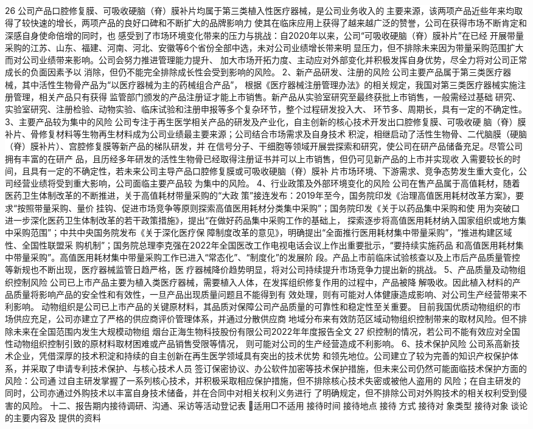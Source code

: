 26
公司产品口腔修复膜、可吸收硬脑（脊）膜补片均属于第三类植入性医疗器械，是公司业务收入的
主要来源，该两项产品近些年来均取得了较快速的增长，两项产品的良好口碑和不断扩大的品牌影响力
使其在临床应用上获得了越来越广泛的赞誉，公司在获得市场不断肯定和深感自身使命倍增的同时，也
感受到了市场环境变化带来的压力与挑战：自2020年以来，公司“可吸收硬脑（脊）膜补片”在已经
开展带量采购的江苏、山东、福建、河南、河北、安徽等6个省份全部中选，未对公司业绩增长带来明
显压力，但不排除未来因为带量采购范围扩大而对公司业绩带来影响。公司会努力推进管理能力提升、
加大市场开拓力度、主动应对外部变化并积极发挥自身优势，尽全力将对公司正常成长的负面因素予以
消除，但仍不能完全排除成长性会受到影响的风险。
2、新产品研发、注册的风险
公司主要产品属于第三类医疗器械，其中活性生物骨产品为“以医疗器械为主的药械组合产品”，
根据《医疗器械注册管理办法》的相关规定，我国对第三类医疗器械实施注册管理，相关产品只有获得
监管部门颁发的产品注册证才能上市销售。新产品从实验室研究至最终获批上市销售，一般需经过基础
研究、实验室研究、注册检验、动物实验、临床试验和注册申报等多个复杂环节，整个过程研发投入大、
环节多、周期长，具有一定的不确定性。
3、主要产品较为集中的风险
公司专注于再生医学相关产品的研发及产业化，自主创新的核心技术开发出口腔修复膜、可吸收硬
脑（脊）膜补片、骨修复材料等生物再生材料成为公司业绩最主要来源；公司结合市场需求及自身技术
积淀，相继启动了活性生物骨、二代脑膜（硬脑（脊）膜补片）、宫腔修复膜等新产品的梯队研发，并
在信号分子、干细胞等领域开展尝探索和研究，使公司在研产品储备充足。尽管公司拥有丰富的在研产
品，且历经多年研发的活性生物骨已经取得注册证书并可以上市销售，但仍可见新产品的上市并实现收
入需要较长的时间，且具有一定的不确定性，若未来公司主导产品口腔修复膜或可吸收硬脑（脊）膜补
片市场环境、下游需求、竞争态势发生重大变化，公司经营业绩将受到重大影响，公司面临主要产品较
为集中的风险。
4、行业政策及外部环境变化的风险
公司在售产品属于高值耗材，随着医药卫生体制改革的不断推进，关于高值耗材带量采购的“大政
策”接连发布：2019年至今，国务院印发《治理高值医用耗材改革方案》，要求“按照带量采购、量价
挂钩、促进市场竞争等原则探索高值医用耗材分类集中采购”；国务院印发《关于以药品集中采购和使
用为突破口进一步深化医药卫生体制改革的若干政策措施》，提出“在做好药品集中采购工作的基础上，
探索逐步将高值医用耗材纳入国家组织或地方集中采购范围”；中共中央国务院发布《关于深化医疗保
障制度改革的意见》，明确提出“全面推行医用耗材集中带量采购”，“推进构建区域性、全国性联盟采
购机制”；国务院总理李克强在2022年全国医改工作电视电话会议上作出重要批示，“要持续实施药品
和高值医用耗材集中带量采购”。高值医用耗材集中带量采购工作已进入“常态化”、“制度化”的发展阶
段。产品上市前临床试验核查以及上市后产品质量管控等新规也不断出现，医疗器械监管日趋严格，医
疗器械降价趋势明显，将对公司持续提升市场竞争力提出新的挑战。
5、产品质量及动物组织控制风险
公司已上市产品主要为植入类医疗器械，需要植入人体，在发挥组织修复作用的过程中，产品被降
解吸收。因此植入材料的产品质量将影响产品的安全性和有效性，一旦产品出现质量问题且不能得到有
效处理，则有可能对人体健康造成影响、对公司生产经营带来不利影响。
动物组织是公司已上市产品的关键原材料，其品质对保障公司产品质量的可靠性和稳定性至关重要。
目前我国优质动物组织的市场供应充足，公司亦建立了严格的供应商评价管理体系，并通过分散供应商
地域分布来有效防范区域动物组织控制带来的取材风险。但不排除未来在全国范围内发生大规模动物组
烟台正海生物科技股份有限公司2022年年度报告全文
27
织控制的情况，若公司不能有效应对全国性动物组织控制引致的原材料取材困难或产品销售受限等情况，
则可能对公司的生产经营造成不利影响。
6、技术保护风险
公司系高新技术企业，凭借深厚的技术积淀和持续的自主创新在再生医学领域具有突出的技术优势
和领先地位。公司建立了较为完善的知识产权保护体系，并采取了申请专利技术保护、与核心技术人员
签订保密协议、办公软件加密等技术保护措施，但未来公司仍然可能面临技术保护方面的风险：公司通
过自主研发掌握了一系列核心技术，并积极采取相应保护措施，但不排除核心技术失密或被他人盗用的
风险；在自主研发的同时，公司亦通过外购技术以丰富自身技术储备，并在合同中对相关权利义务进行
了明确规定，但不排除公司对外购技术的相关权利受到侵害的风险。
十二、报告期内接待调研、沟通、采访等活动登记表
适用□不适用
接待时间
接待地点
接待
方式
接待对
象类型
接待对象
谈论的主要内容及
提供的资料